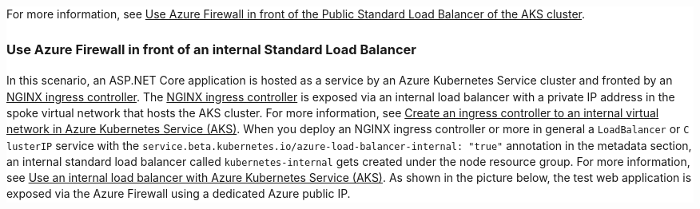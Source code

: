 For more information, see [Use Azure Firewall in front of the Public Standard Load Balancer of the AKS cluster](https://github.com/Azure-Samples/private-aks-cluster-terraform-devops#Use-Azure-Firewall-in-front-of-the-Public-Standard-Load-Balancer-of-the-AKS-cluster).

### Use Azure Firewall in front of an internal Standard Load Balancer

In this scenario, an ASP.NET Core application is hosted as a service by an Azure Kubernetes Service cluster and fronted by an [NGINX ingress controller](https://kubernetes.github.io/ingress-nginx/). The [NGINX ingress controller](https://kubernetes.github.io/ingress-nginx/) is exposed via an internal load balancer with a private  IP address in the spoke virtual network that hosts the AKS cluster. For more information, see [Create an ingress controller to an internal virtual network in Azure Kubernetes Service (AKS)](/azure/aks/ingress-internal-ip). When you deploy an NGINX ingress controller or more in general a `LoadBalancer` or `ClusterIP` service with the `service.beta.kubernetes.io/azure-load-balancer-internal: "true"` annotation in the metadata section, an internal standard load balancer called `kubernetes-internal` gets created under the node resource group. For more information, see [Use an internal load balancer with Azure Kubernetes Service (AKS)](/azure/aks/internal-lb). As shown in the picture below, the test web application is exposed via the Azure Firewall using a dedicated Azure public IP.  
